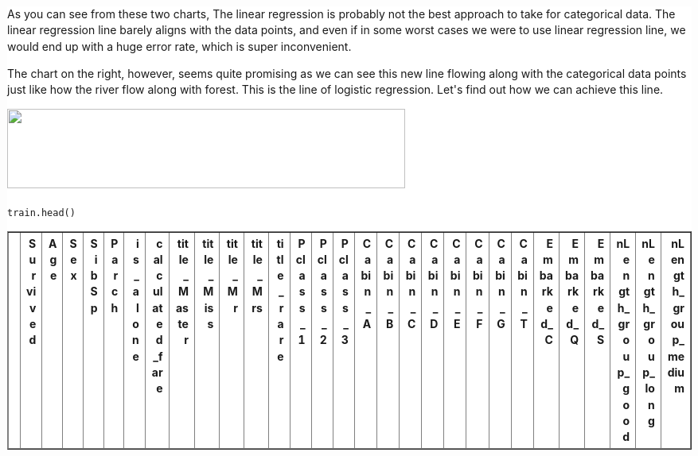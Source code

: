 


As you can see from these two charts, The linear regression is probably not the best approach to take for categorical data. The linear regression line barely aligns with the data points, and even if in some worst cases we were to use linear regression line, we would end up with a huge error rate, which is super inconvenient. 

The chart on the right, however, seems quite promising as we can see this new line flowing along with the categorical data points just like how the river flow along with forest. This is the line of logistic regression. Let's find out how we can achieve this line. 

<img src="https://www.saedsayad.com/images/LogReg_1.png" width="500" height="100">


```python
train.head()
```




<div>
<style scoped>
    .dataframe tbody tr th:only-of-type {
        vertical-align: middle;
    }

    .dataframe tbody tr th {
        vertical-align: top;
    }

    .dataframe thead th {
        text-align: right;
    }
</style>
<table border="1" class="dataframe">
  <thead>
    <tr style="text-align: right;">
      <th></th>
      <th>Survived</th>
      <th>Age</th>
      <th>Sex</th>
      <th>SibSp</th>
      <th>Parch</th>
      <th>is_alone</th>
      <th>calculated_fare</th>
      <th>title_ Master</th>
      <th>title_ Miss</th>
      <th>title_ Mr</th>
      <th>title_ Mrs</th>
      <th>title_ rare</th>
      <th>Pclass_1</th>
      <th>Pclass_2</th>
      <th>Pclass_3</th>
      <th>Cabin_A</th>
      <th>Cabin_B</th>
      <th>Cabin_C</th>
      <th>Cabin_D</th>
      <th>Cabin_E</th>
      <th>Cabin_F</th>
      <th>Cabin_G</th>
      <th>Cabin_T</th>
      <th>Embarked_C</th>
      <th>Embarked_Q</th>
      <th>Embarked_S</th>
      <th>nLength_group_good</th>
      <th>nLength_group_long</th>
      <th>nLength_group_medium</th>
